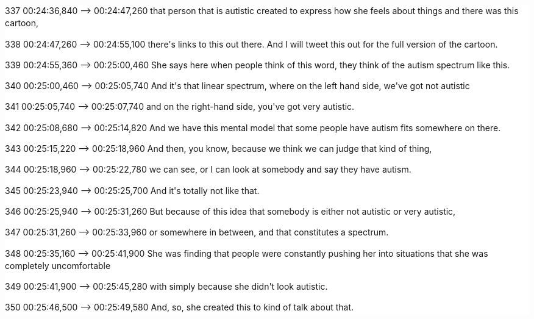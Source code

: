 337
00:24:36,840 --> 00:24:47,260
that person that is autistic created to express how she feels about things and there was this cartoon,

338
00:24:47,260 --> 00:24:55,100
there's links to this out there. And I will tweet this out for the full version of the cartoon.

339
00:24:55,360 --> 00:25:00,460
She says here when people think of this word, they think of the autism spectrum like this.

340
00:25:00,460 --> 00:25:05,740
And it's that linear spectrum, where on the left hand side, we've got not autistic

341
00:25:05,740 --> 00:25:07,740
and on the right-hand side, you've got very autistic.

342
00:25:08,680 --> 00:25:14,820
And we have this mental model that some people have autism fits somewhere on there.

343
00:25:15,220 --> 00:25:18,960
And then, you know, because we think we can judge that kind of thing,

344
00:25:18,960 --> 00:25:22,780
we can see, or I can look at somebody 
and say they have autism.

345
00:25:23,940 --> 00:25:25,700
And it's totally not like that.

346
00:25:25,940 --> 00:25:31,260
But because of this idea that somebody is either not autistic or very autistic,

347
00:25:31,260 --> 00:25:33,960
or somewhere in between,
and that constitutes a spectrum.

348
00:25:35,160 --> 00:25:41,900
She was finding that people were constantly pushing her into situations that she was completely uncomfortable

349
00:25:41,900 --> 00:25:45,280
with simply because she didn't look autistic.

350
00:25:46,500 --> 00:25:49,580
And, so, she created this to kind of talk about that.
